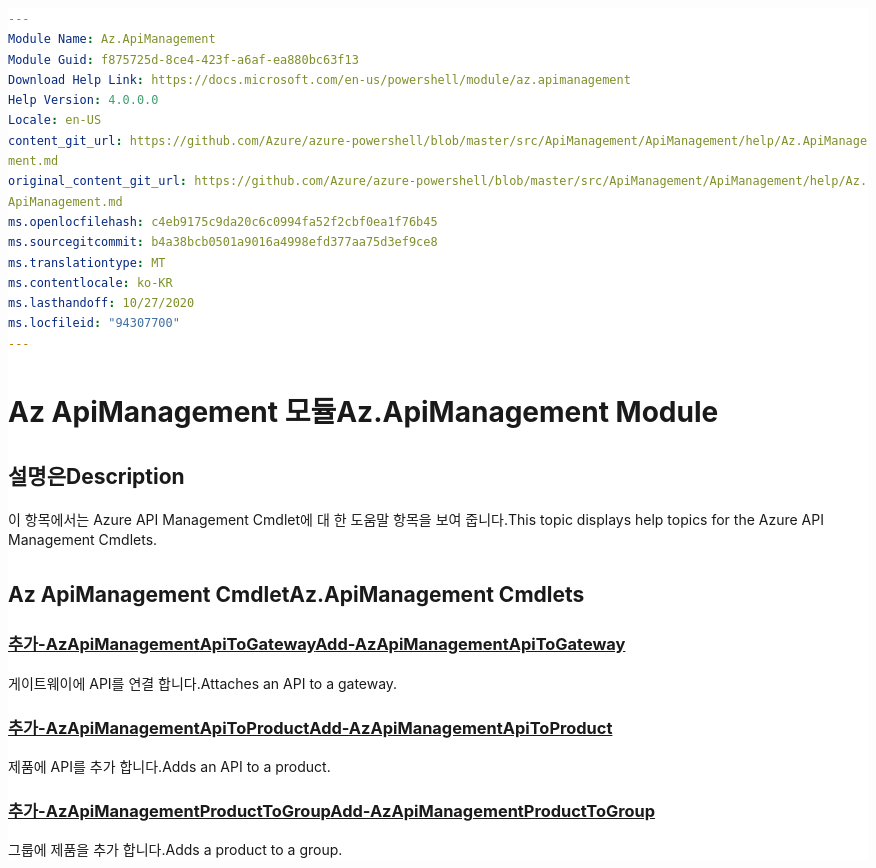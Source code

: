 ```yaml
---
Module Name: Az.ApiManagement
Module Guid: f875725d-8ce4-423f-a6af-ea880bc63f13
Download Help Link: https://docs.microsoft.com/en-us/powershell/module/az.apimanagement
Help Version: 4.0.0.0
Locale: en-US
content_git_url: https://github.com/Azure/azure-powershell/blob/master/src/ApiManagement/ApiManagement/help/Az.ApiManagement.md
original_content_git_url: https://github.com/Azure/azure-powershell/blob/master/src/ApiManagement/ApiManagement/help/Az.ApiManagement.md
ms.openlocfilehash: c4eb9175c9da20c6c0994fa52f2cbf0ea1f76b45
ms.sourcegitcommit: b4a38bcb0501a9016a4998efd377aa75d3ef9ce8
ms.translationtype: MT
ms.contentlocale: ko-KR
ms.lasthandoff: 10/27/2020
ms.locfileid: "94307700"
---
```

# <span data-ttu-id="fde59-101">Az ApiManagement 모듈</span><span class="sxs-lookup"><span data-stu-id="fde59-101">Az.ApiManagement Module</span></span>
## <span data-ttu-id="fde59-102">설명은</span><span class="sxs-lookup"><span data-stu-id="fde59-102">Description</span></span>
<span data-ttu-id="fde59-103">이 항목에서는 Azure API Management Cmdlet에 대 한 도움말 항목을 보여 줍니다.</span><span class="sxs-lookup"><span data-stu-id="fde59-103">This topic displays help topics for the Azure API Management Cmdlets.</span></span>

## <span data-ttu-id="fde59-104">Az ApiManagement Cmdlet</span><span class="sxs-lookup"><span data-stu-id="fde59-104">Az.ApiManagement Cmdlets</span></span>
### [<span data-ttu-id="fde59-105">추가-AzApiManagementApiToGateway</span><span class="sxs-lookup"><span data-stu-id="fde59-105">Add-AzApiManagementApiToGateway</span></span>](Add-AzApiManagementApiToGateway.md)
<span data-ttu-id="fde59-106">게이트웨이에 API를 연결 합니다.</span><span class="sxs-lookup"><span data-stu-id="fde59-106">Attaches an API to a gateway.</span></span>

### [<span data-ttu-id="fde59-107">추가-AzApiManagementApiToProduct</span><span class="sxs-lookup"><span data-stu-id="fde59-107">Add-AzApiManagementApiToProduct</span></span>](Add-AzApiManagementApiToProduct.md)
<span data-ttu-id="fde59-108">제품에 API를 추가 합니다.</span><span class="sxs-lookup"><span data-stu-id="fde59-108">Adds an API to a product.</span></span>

### [<span data-ttu-id="fde59-109">추가-AzApiManagementProductToGroup</span><span class="sxs-lookup"><span data-stu-id="fde59-109">Add-AzApiManagementProductToGroup</span></span>](Add-AzApiManagementProductToGroup.md)
<span data-ttu-id="fde59-110">그룹에 제품을 추가 합니다.</span><span class="sxs-lookup"><span data-stu-id="fde59-110">Adds a product to a group.</span></span>
